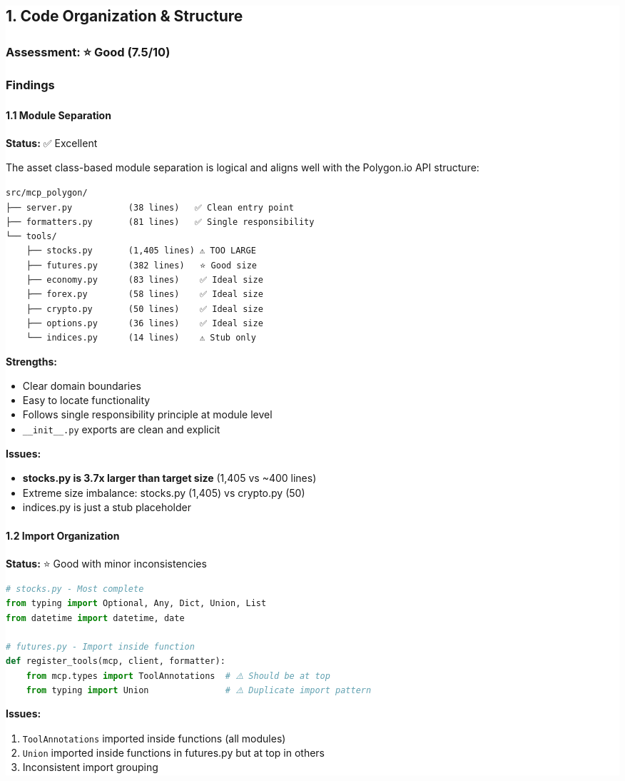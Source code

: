 
## 1. Code Organization & Structure

### Assessment: ⭐ Good (7.5/10)

### Findings

#### 1.1 Module Separation
**Status:** ✅ Excellent

The asset class-based module separation is logical and aligns well with the Polygon.io API structure:

```
src/mcp_polygon/
├── server.py           (38 lines)   ✅ Clean entry point
├── formatters.py       (81 lines)   ✅ Single responsibility
└── tools/
    ├── stocks.py       (1,405 lines) ⚠️ TOO LARGE
    ├── futures.py      (382 lines)   ⭐ Good size
    ├── economy.py      (83 lines)    ✅ Ideal size
    ├── forex.py        (58 lines)    ✅ Ideal size
    ├── crypto.py       (50 lines)    ✅ Ideal size
    ├── options.py      (36 lines)    ✅ Ideal size
    └── indices.py      (14 lines)    ⚠️ Stub only
```

**Strengths:**
- Clear domain boundaries
- Easy to locate functionality
- Follows single responsibility principle at module level
- `__init__.py` exports are clean and explicit

**Issues:**
- **stocks.py is 3.7x larger than target size** (1,405 vs ~400 lines)
- Extreme size imbalance: stocks.py (1,405) vs crypto.py (50)
- indices.py is just a stub placeholder

#### 1.2 Import Organization
**Status:** ⭐ Good with minor inconsistencies

```python
# stocks.py - Most complete
from typing import Optional, Any, Dict, Union, List
from datetime import datetime, date

# futures.py - Import inside function
def register_tools(mcp, client, formatter):
    from mcp.types import ToolAnnotations  # ⚠️ Should be at top
    from typing import Union               # ⚠️ Duplicate import pattern
```

**Issues:**
1. `ToolAnnotations` imported inside functions (all modules)
2. `Union` imported inside functions in futures.py but at top in others
3. Inconsistent import grouping
